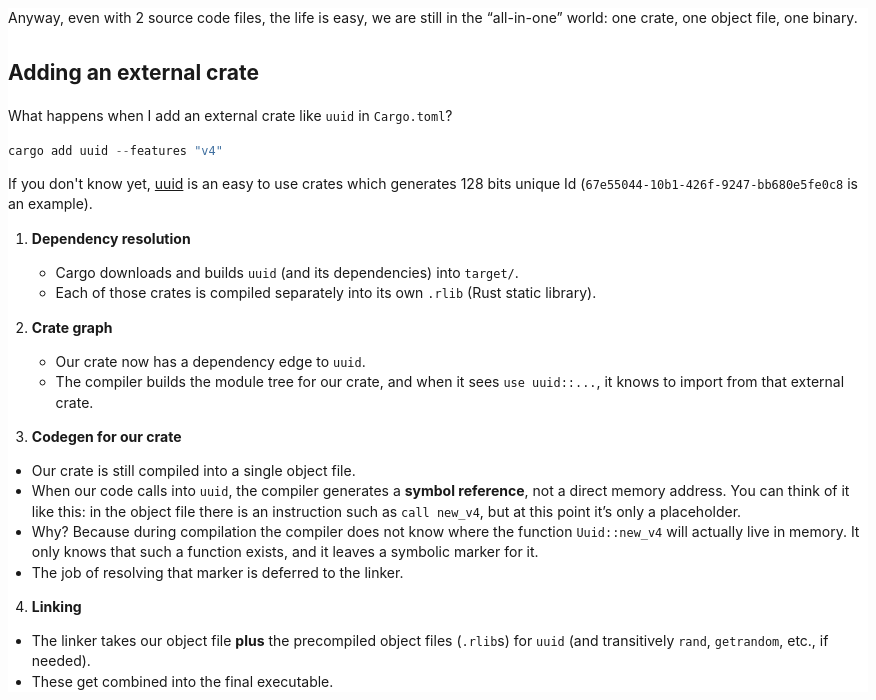 Anyway, even with 2 source code files, the life is easy, we are still in the “all-in-one” world: one crate, one object file, one binary.

























## Adding an external crate

What happens when I add an external crate like `uuid` in `Cargo.toml`? 

```rust
cargo add uuid --features "v4"    
```

If you don't know yet, [uuid](https://crates.io/crates/uuid) is an easy to use crates which generates 128 bits unique Id (`67e55044-10b1-426f-9247-bb680e5fe0c8` is an example).

1. **Dependency resolution**

   * Cargo downloads and builds `uuid` (and its dependencies) into `target/`.
   * Each of those crates is compiled separately into its own `.rlib` (Rust static library).

2. **Crate graph**

   * Our crate now has a dependency edge to `uuid`.
   * The compiler builds the module tree for our crate, and when it sees `use uuid::...`, it knows to import from that external crate.

3. **Codegen for our crate**

* Our crate is still compiled into a single object file.
* When our code calls into `uuid`, the compiler generates a **symbol reference**, not a direct memory address.
  You can think of it like this: in the object file there is an instruction such as `call new_v4`, but at this point it’s only a placeholder.
* Why? Because during compilation the compiler does not know where the function `Uuid::new_v4` will actually live in memory. It only knows that such a function exists, and it leaves a symbolic marker for it.
* The job of resolving that marker is deferred to the linker.

4. **Linking**

* The linker takes our object file **plus** the precompiled object files (`.rlib`s) for `uuid` (and transitively `rand`, `getrandom`, etc., if needed).
* These get combined into the final executable.
